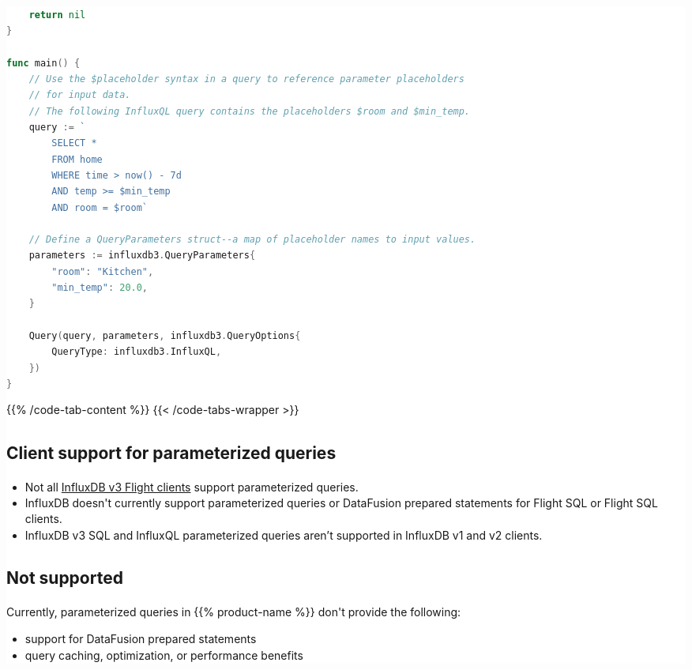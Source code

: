 ```go
    return nil
}

func main() {
    // Use the $placeholder syntax in a query to reference parameter placeholders
    // for input data.
    // The following InfluxQL query contains the placeholders $room and $min_temp.
    query := `
        SELECT *
        FROM home
        WHERE time > now() - 7d
        AND temp >= $min_temp
        AND room = $room`

    // Define a QueryParameters struct--a map of placeholder names to input values.
    parameters := influxdb3.QueryParameters{
        "room": "Kitchen",
        "min_temp": 20.0,
    }

    Query(query, parameters, influxdb3.QueryOptions{
        QueryType: influxdb3.InfluxQL,
    })
}
```

{{% /code-tab-content %}}
{{< /code-tabs-wrapper >}}

## Client support for parameterized queries

- Not all [InfluxDB v3 Flight clients](/influxdb/cloud-dedicated/reference/client-libraries/v3/) support parameterized queries.
- InfluxDB doesn't currently support parameterized queries or DataFusion prepared statements for Flight SQL or Flight SQL clients.
- InfluxDB v3 SQL and InfluxQL parameterized queries aren’t supported in InfluxDB v1 and v2 clients.

## Not supported

Currently, parameterized queries in {{% product-name %}} don't provide the following:

- support for DataFusion prepared statements
- query caching, optimization, or performance benefits
